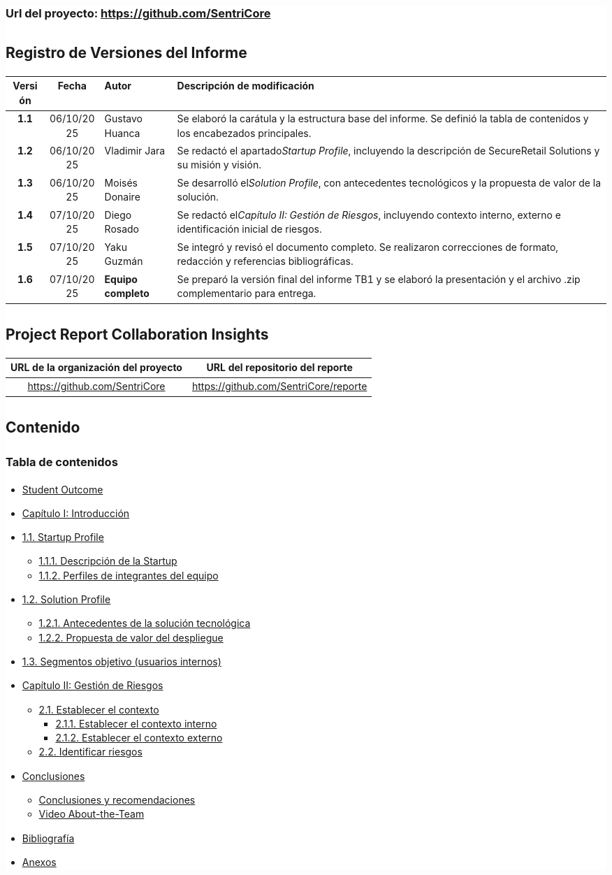 ### Url del proyecto: https://github.com/SentriCore

## Registro de Versiones del Informe

| **Versión** | **Fecha**  | **Autor**           | **Descripción de modificación**                                                                                           |
| :---------: | :--------: | :------------------ | :------------------------------------------------------------------------------------------------------------------------ |
|   **1.1**   | 06/10/2025 | Gustavo Huanca      | Se elaboró la carátula y la estructura base del informe. Se definió la tabla de contenidos y los encabezados principales. |
|   **1.2**   | 06/10/2025 | Vladimir Jara       | Se redactó el apartado*Startup Profile*, incluyendo la descripción de SecureRetail Solutions y su misión y visión.        |
|   **1.3**   | 06/10/2025 | Moisés Donaire      | Se desarrolló el*Solution Profile*, con antecedentes tecnológicos y la propuesta de valor de la solución.                 |
|   **1.4**   | 07/10/2025 | Diego Rosado        | Se redactó el*Capítulo II: Gestión de Riesgos*, incluyendo contexto interno, externo e identificación inicial de riesgos. |
|   **1.5**   | 07/10/2025 | Yaku Guzmán         | Se integró y revisó el documento completo. Se realizaron correcciones de formato, redacción y referencias bibliográficas. |
|   **1.6**   | 07/10/2025 | **Equipo completo** | Se preparó la versión final del informe TB1 y se elaboró la presentación y el archivo .zip complementario para entrega.   |

## Project Report Collaboration Insights

| URL de la organización del proyecto |    URL del repositorio del reporte    |
| :---------------------------------: | :-----------------------------------: |
|    https://github.com/SentriCore    | https://github.com/SentriCore/reporte |

## Contenido

### Tabla de contenidos

- [Student Outcome](#student-outcome)
- [Capítulo I: Introducción](#capítulo-i-introducción)
- [1.1. Startup Profile](#11-startup-profile)

  - [1.1.1. Descripción de la Startup](#111-descripción-de-la-startup)
  - [1.1.2. Perfiles de integrantes del equipo](#112-perfiles-de-integrantes-del-equipo)
- [1.2. Solution Profile](#12-solution-profile)

  - [1.2.1. Antecedentes de la solución tecnológica](#121-antecedentes-de-la-solución-tecnológica)
  - [1.2.2. Propuesta de valor del despliegue](#122-propuesta-de-valor-del-despliegue)
- [1.3. Segmentos objetivo (usuarios internos)](#13-segmentos-objetivo-usuarios-internos)
- [Capítulo II: Gestión de Riesgos](#capítulo-ii-gestión-de-riesgos)

  - [2.1. Establecer el contexto](#21-establecer-el-contexto)
    - [2.1.1. Establecer el contexto interno](#211-establecer-el-contexto-interno)
    - [2.1.2. Establecer el contexto externo](#212-establecer-el-contexto-externo)
  - [2.2. Identificar riesgos](#22-identificar-riesgos)
- [Conclusiones](#conclusiones)

  - [Conclusiones y recomendaciones](#conclusiones-y-recomendaciones)
  - [Video About-the-Team](#video-about-the-team)
- [Bibliografía](#bibliografía)
- [Anexos](#anexos)
